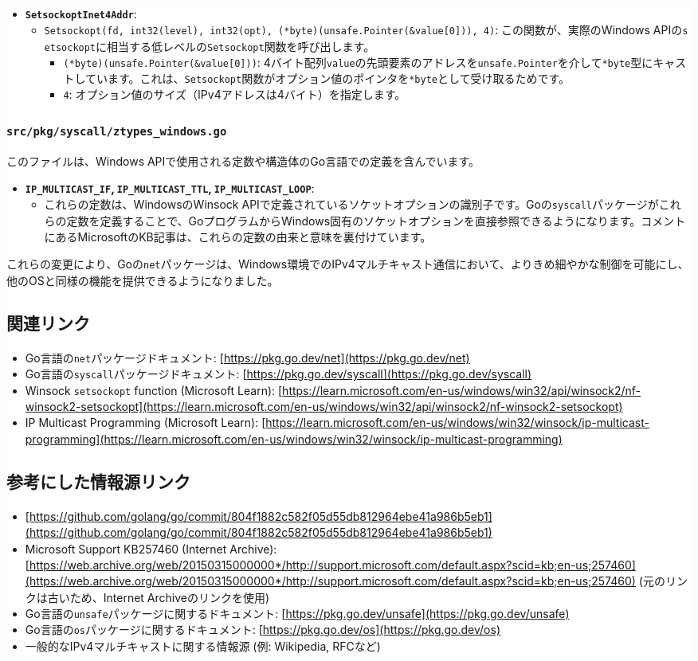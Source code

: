 *   **`SetsockoptInet4Addr`**:
    *   `Setsockopt(fd, int32(level), int32(opt), (*byte)(unsafe.Pointer(&value[0])), 4)`: この関数が、実際のWindows APIの`setsockopt`に相当する低レベルの`Setsockopt`関数を呼び出します。
        *   `(*byte)(unsafe.Pointer(&value[0]))`: 4バイト配列`value`の先頭要素のアドレスを`unsafe.Pointer`を介して`*byte`型にキャストしています。これは、`Setsockopt`関数がオプション値のポインタを`*byte`として受け取るためです。
        *   `4`: オプション値のサイズ（IPv4アドレスは4バイト）を指定します。

### `src/pkg/syscall/ztypes_windows.go`

このファイルは、Windows APIで使用される定数や構造体のGo言語での定義を含んでいます。

*   **`IP_MULTICAST_IF`, `IP_MULTICAST_TTL`, `IP_MULTICAST_LOOP`**:
    *   これらの定数は、WindowsのWinsock APIで定義されているソケットオプションの識別子です。Goの`syscall`パッケージがこれらの定数を定義することで、GoプログラムからWindows固有のソケットオプションを直接参照できるようになります。コメントにあるMicrosoftのKB記事は、これらの定数の由来と意味を裏付けています。

これらの変更により、Goの`net`パッケージは、Windows環境でのIPv4マルチキャスト通信において、よりきめ細やかな制御を可能にし、他のOSと同様の機能を提供できるようになりました。

## 関連リンク

*   Go言語の`net`パッケージドキュメント: [https://pkg.go.dev/net](https://pkg.go.dev/net)
*   Go言語の`syscall`パッケージドキュメント: [https://pkg.go.dev/syscall](https://pkg.go.dev/syscall)
*   Winsock `setsockopt` function (Microsoft Learn): [https://learn.microsoft.com/en-us/windows/win32/api/winsock2/nf-winsock2-setsockopt](https://learn.microsoft.com/en-us/windows/win32/api/winsock2/nf-winsock2-setsockopt)
*   IP Multicast Programming (Microsoft Learn): [https://learn.microsoft.com/en-us/windows/win32/winsock/ip-multicast-programming](https://learn.microsoft.com/en-us/windows/win32/winsock/ip-multicast-programming)

## 参考にした情報源リンク

*   [https://github.com/golang/go/commit/804f1882c582f05d55db812964ebe41a986b5eb1](https://github.com/golang/go/commit/804f1882c582f05d55db812964ebe41a986b5eb1)
*   Microsoft Support KB257460 (Internet Archive): [https://web.archive.org/web/20150315000000*/http://support.microsoft.com/default.aspx?scid=kb;en-us;257460](https://web.archive.org/web/20150315000000*/http://support.microsoft.com/default.aspx?scid=kb;en-us;257460) (元のリンクは古いため、Internet Archiveのリンクを使用)
*   Go言語の`unsafe`パッケージに関するドキュメント: [https://pkg.go.dev/unsafe](https://pkg.go.dev/unsafe)
*   Go言語の`os`パッケージに関するドキュメント: [https://pkg.go.dev/os](https://pkg.go.dev/os)
*   一般的なIPv4マルチキャストに関する情報源 (例: Wikipedia, RFCなど)

